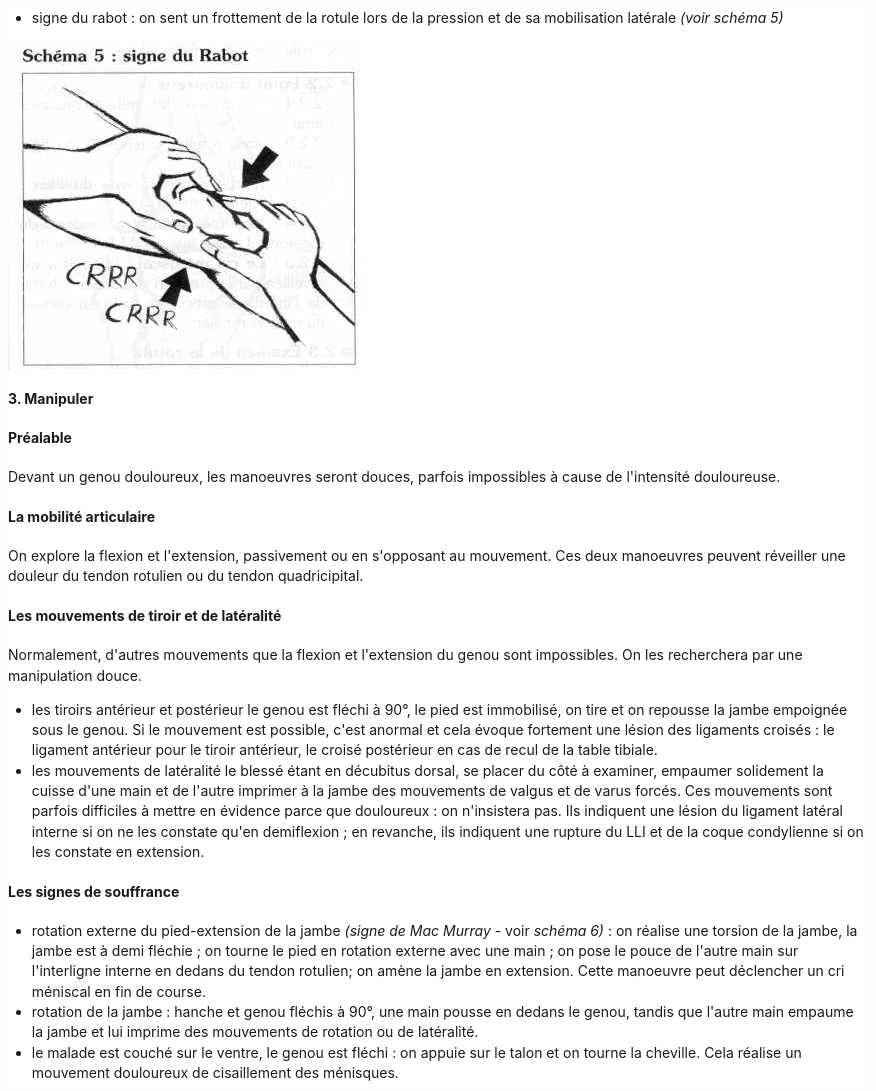 *   signe du rabot : on sent un frottement de la rotule lors de la pression et de sa mobilisation latérale _(voir schéma 5)_


![](i922-4.jpg)


**3. Manipuler**

#### Préalable

Devant un genou douloureux, les manoeuvres seront douces, parfois impossibles à cause de l'intensité douloureuse.

#### La mobilité articulaire

On explore la flexion et l'extension, passivement ou en s'opposant au mouvement. Ces deux manoeuvres peuvent réveiller une douleur du tendon rotulien ou du tendon quadricipital.

#### **Les mouvements de tiroir et de** latéralité

Normalement, d'autres mouvements que la flexion et l'extension du genou sont impossibles. On les recherchera par une manipulation douce.

*   les tiroirs antérieur et postérieur le genou est fléchi à 90°, le pied est immobilisé, on tire et on repousse la jambe empoignée sous le genou. Si le mouvement est possible, c'est anormal et cela évoque fortement une lésion des ligaments croisés : le ligament antérieur pour le tiroir antérieur, le croisé postérieur en cas de recul de la table tibiale.  
*   les mouvements de latéralité le blessé étant en décubitus dorsal, se placer du côté à examiner, empaumer solidement la cuisse d'une main et de l'autre imprimer à la jambe des mouvements de valgus et de varus forcés. Ces mouvements sont parfois difficiles à mettre en évidence parce que douloureux : on n'insistera pas. Ils indiquent une lésion du ligament latéral interne si on ne les constate qu'en demiflexion ; en revanche, ils indiquent une rupture du LLI et de la coque condylienne si on les constate en extension.

#### Les signes de souffrance

*   rotation externe du pied-extension de la jambe _(signe de Mac Murray_ - voir _schéma 6)_ : on réalise une torsion de la jambe, la jambe est à demi fléchie ; on tourne le pied en rotation externe avec une main ; on pose le pouce de l'autre main sur l'interligne interne en dedans du tendon rotulien; on amène la jambe en extension. Cette manoeuvre peut déclencher un cri méniscal en fin de course.  
*   rotation de la jambe : hanche et genou fléchis à 90°, une main pousse en dedans le genou, tandis que l'autre main empaume la jambe et lui imprime des mouvements de rotation ou de latéralité.  
*   le malade est couché sur le ventre, le genou est fléchi : on appuie sur le talon et on tourne la cheville. Cela réalise un mouvement douloureux de cisaillement des ménisques.

